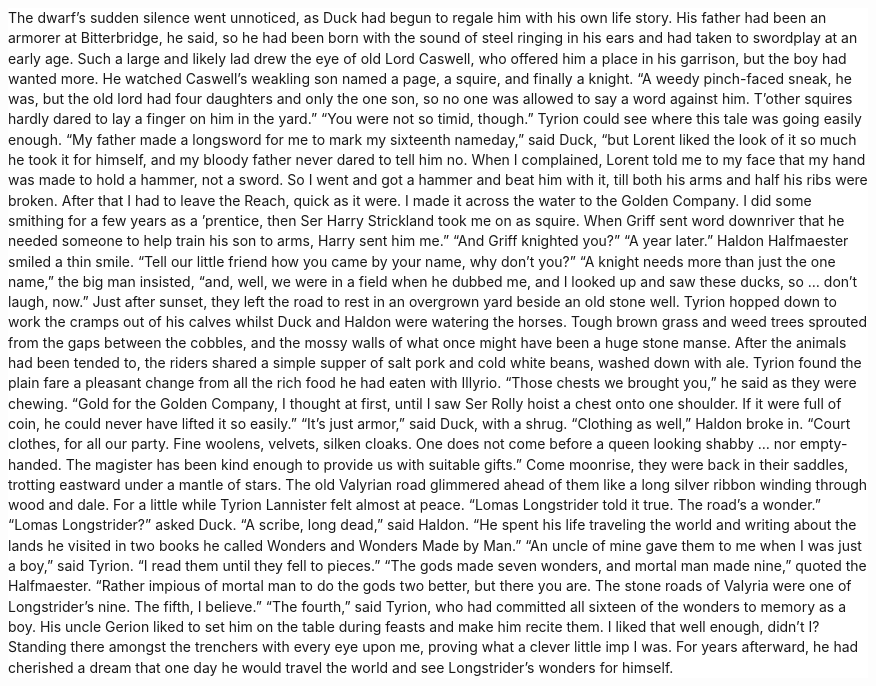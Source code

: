 The dwarf’s sudden silence went unnoticed, as Duck had begun to regale him with his own life story. His father had been an armorer at Bitterbridge, he said, so he had been born with the sound of steel ringing in his ears and had taken to swordplay at an early age. Such a large and likely lad drew the eye of old Lord Caswell, who offered him a place in his garrison, but the boy had wanted more. He watched Caswell’s weakling son named a page, a squire, and finally a knight. “A weedy pinch-faced sneak, he was, but the old lord had four daughters and only the one son, so no one was allowed to say a word against him. T’other squires hardly dared to lay a finger on him in the yard.”
“You were not so timid, though.” Tyrion could see where this tale was going easily enough.
“My father made a longsword for me to mark my sixteenth nameday,” said Duck, “but Lorent liked the look of it so much he took it for himself, and my bloody father never dared to tell him no. When I complained, Lorent told me to my face that my hand was made to hold a hammer, not a sword.
So I went and got a hammer and beat him with it, till both his arms and half his ribs were broken. After that I had to leave the Reach, quick as it were. I made it across the water to the Golden Company. I did some smithing for a few years as a ’prentice, then Ser Harry Strickland took me on as squire.
When Griff sent word downriver that he needed someone to help train his son to arms, Harry sent him me.”
“And Griff knighted you?”
“A year later.”
Haldon Halfmaester smiled a thin smile. “Tell our little friend how you came by your name, why don’t you?”
“A knight needs more than just the one name,” the big man insisted, “and, well, we were in a field when he dubbed me, and I looked up and saw these ducks, so … don’t laugh, now.”
Just after sunset, they left the road to rest in an overgrown yard beside an old stone well. Tyrion hopped down to work the cramps out of his calves whilst Duck and Haldon were watering the horses. Tough brown grass and weed trees sprouted from the gaps between the cobbles, and the mossy walls of what once might have been a huge stone manse. After the animals had been tended to, the riders shared a simple supper of salt pork and cold white beans, washed down with ale. Tyrion found the plain fare a pleasant change from all the rich food he had eaten with Illyrio. “Those chests we brought you,” he said as they were chewing. “Gold for the Golden Company, I thought at first, until I saw Ser Rolly hoist a chest onto one shoulder. If it were full of coin, he could never have lifted it so easily.”
“It’s just armor,” said Duck, with a shrug. “Clothing as well,” Haldon broke in. “Court clothes, for all our party. Fine woolens, velvets, silken cloaks.
One does not come before a queen looking shabby … nor empty-handed.
The magister has been kind enough to provide us with suitable gifts.”
Come moonrise, they were back in their saddles, trotting eastward under a mantle of stars. The old Valyrian road glimmered ahead of them like a long silver ribbon winding through wood and dale. For a little while Tyrion Lannister felt almost at peace. “Lomas Longstrider told it true. The road’s a wonder.”
“Lomas Longstrider?” asked Duck. “A scribe, long dead,” said Haldon. “He spent his life traveling the world and writing about the lands he visited in two books he called Wonders and Wonders Made by Man.”
“An uncle of mine gave them to me when I was just a boy,” said Tyrion. “I read them until they fell to pieces.”
“The gods made seven wonders, and mortal man made nine,” quoted the Halfmaester. “Rather impious of mortal man to do the gods two better, but there you are. The stone roads of Valyria were one of Longstrider’s nine.
The fifth, I believe.”
“The fourth,” said Tyrion, who had committed all sixteen of the wonders to memory as a boy. His uncle Gerion liked to set him on the table during feasts and make him recite them. I liked that well enough, didn’t I? Standing there amongst the trenchers with every eye upon me, proving what a clever little imp I was. For years afterward, he had cherished a dream that one day he would travel the world and see Longstrider’s wonders for himself.